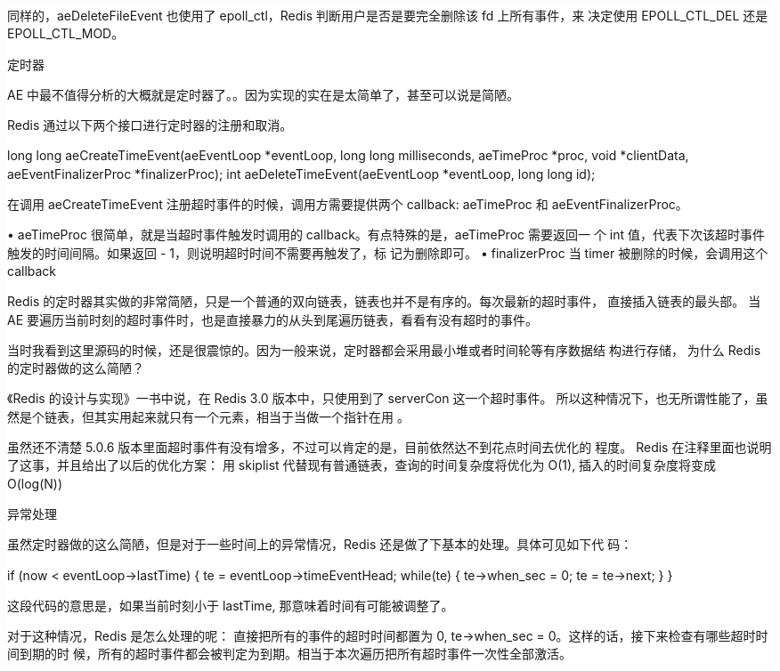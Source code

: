 同样的，aeDeleteFileEvent 也使用了 epoll_ctl，Redis 判断用户是否是要完全删除该 fd 上所有事件，来
决定使用 EPOLL_CTL_DEL 还是 EPOLL_CTL_MOD。

 定时器

AE 中最不值得分析的大概就是定时器了。。因为实现的实在是太简单了，甚至可以说是简陋。

Redis 通过以下两个接口进行定时器的注册和取消。

long long aeCreateTimeEvent(aeEventLoop *eventLoop, long long milliseconds,
        aeTimeProc *proc, void *clientData,
        aeEventFinalizerProc *finalizerProc);
int aeDeleteTimeEvent(aeEventLoop *eventLoop, long long id);

在调用 aeCreateTimeEvent 注册超时事件的时候，调用方需要提供两个 callback: aeTimeProc 和
aeEventFinalizerProc。

  • aeTimeProc 很简单，就是当超时事件触发时调用的 callback。有点特殊的是，aeTimeProc 需要返回一
    个 int 值，代表下次该超时事件触发的时间间隔。如果返回 - 1，则说明超时时间不需要再触发了，标
    记为删除即可。
  • finalizerProc 当 timer 被删除的时候，会调用这个 callback

Redis 的定时器其实做的非常简陋，只是一个普通的双向链表，链表也并不是有序的。每次最新的超时事件，
直接插入链表的最头部。
当 AE 要遍历当前时刻的超时事件时，也是直接暴力的从头到尾遍历链表，看看有没有超时的事件。

当时我看到这里源码的时候，还是很震惊的。因为一般来说，定时器都会采用最小堆或者时间轮等有序数据结
构进行存储，
为什么 Redis 的定时器做的这么简陋？

《Redis 的设计与实现》一书中说，在 Redis 3.0 版本中，只使用到了 serverCon 这一个超时事件。
所以这种情况下，也无所谓性能了，虽然是个链表，但其实用起来就只有一个元素，相当于当做一个指针在用
。

虽然还不清楚 5.0.6 版本里面超时事件有没有增多，不过可以肯定的是，目前依然达不到花点时间去优化的
程度。
Redis 在注释里面也说明了这事，并且给出了以后的优化方案：
用 skiplist 代替现有普通链表，查询的时间复杂度将优化为 O(1), 插入的时间复杂度将变成 O(log(N))

 异常处理

虽然定时器做的这么简陋，但是对于一些时间上的异常情况，Redis 还是做了下基本的处理。具体可见如下代
码：

if (now < eventLoop->lastTime) {
        te = eventLoop->timeEventHead;
        while(te) {
                te->when_sec = 0;
                te = te->next;
        }
}

这段代码的意思是，如果当前时刻小于 lastTime, 那意味着时间有可能被调整了。

对于这种情况，Redis 是怎么处理的呢：
直接把所有的事件的超时时间都置为 0, te->when_sec = 0。这样的话，接下来检查有哪些超时时间到期的时
候，所有的超时事件都会被判定为到期。相当于本次遍历把所有超时事件一次性全部激活。
